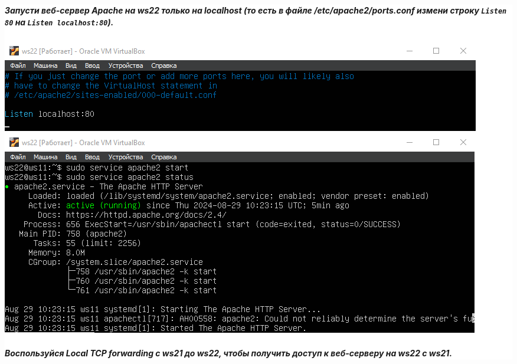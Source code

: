##### Запусти веб-сервер **Apache** на ws22 только на localhost (то есть в файле */etc/apache2/ports.conf* измени строку `Listen 80` на `Listen localhost:80`).

![screen](images/8.3.png)
![screen](images/8.2.png)

##### Воспользуйся *Local TCP forwarding* с ws21 до ws22, чтобы получить доступ к веб-серверу на ws22 с ws21.
